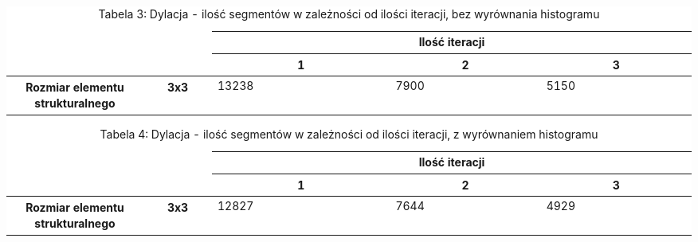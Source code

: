 <table>
    <caption>
        Tabela 3: Dylacja - ilość segmentów w zależności od ilości iteracji, bez 
        wyrównania histogramu
    </caption>
    <colgroup>
        <col style="width: 20%">
        <col style="width: 10%">
    </colgroup>
    <thead>
        <tr>
            <td colspan="2" rowspan="2"></td>
            <th colspan="3">Ilość iteracji</th>
        </tr>
        <tr>
            <th>1</th>
            <th>2</th>
            <th>3</th>
        </tr>
    </thead>
    <tbody>
        <tr>
            <th rowspan="1">Rozmiar elementu strukturalnego</th>
            <th>3x3</th>
            <td>13238</td>
            <td>7900</td>
            <td>5150</td>
        </tr>
    </tbody>
</table>

<table>
    <caption>
        Tabela 4: Dylacja - ilość segmentów w zależności od ilości iteracji, z 
        wyrównaniem histogramu
    </caption>
    <colgroup>
        <col style="width: 20%">
        <col style="width: 10%">
    </colgroup>
    <thead>
        <tr>
            <td colspan="2" rowspan="2"></td>
            <th colspan="3">Ilość iteracji</th>
        </tr>
        <tr>
            <th>1</th>
            <th>2</th>
            <th>3</th>
        </tr>
    </thead>
    <tbody>
        <tr>
            <th rowspan="1">Rozmiar elementu strukturalnego</th>
            <th>3x3</th>
            <td>12827</td>
            <td>7644</td>
            <td>4929</td>
        </tr>
    </tbody>
</table>
